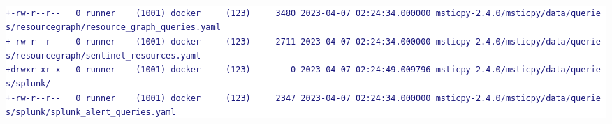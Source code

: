 ```diff
+-rw-r--r--   0 runner    (1001) docker     (123)     3480 2023-04-07 02:24:34.000000 msticpy-2.4.0/msticpy/data/queries/resourcegraph/resource_graph_queries.yaml
+-rw-r--r--   0 runner    (1001) docker     (123)     2711 2023-04-07 02:24:34.000000 msticpy-2.4.0/msticpy/data/queries/resourcegraph/sentinel_resources.yaml
+drwxr-xr-x   0 runner    (1001) docker     (123)        0 2023-04-07 02:24:49.009796 msticpy-2.4.0/msticpy/data/queries/splunk/
+-rw-r--r--   0 runner    (1001) docker     (123)     2347 2023-04-07 02:24:34.000000 msticpy-2.4.0/msticpy/data/queries/splunk/splunk_alert_queries.yaml
